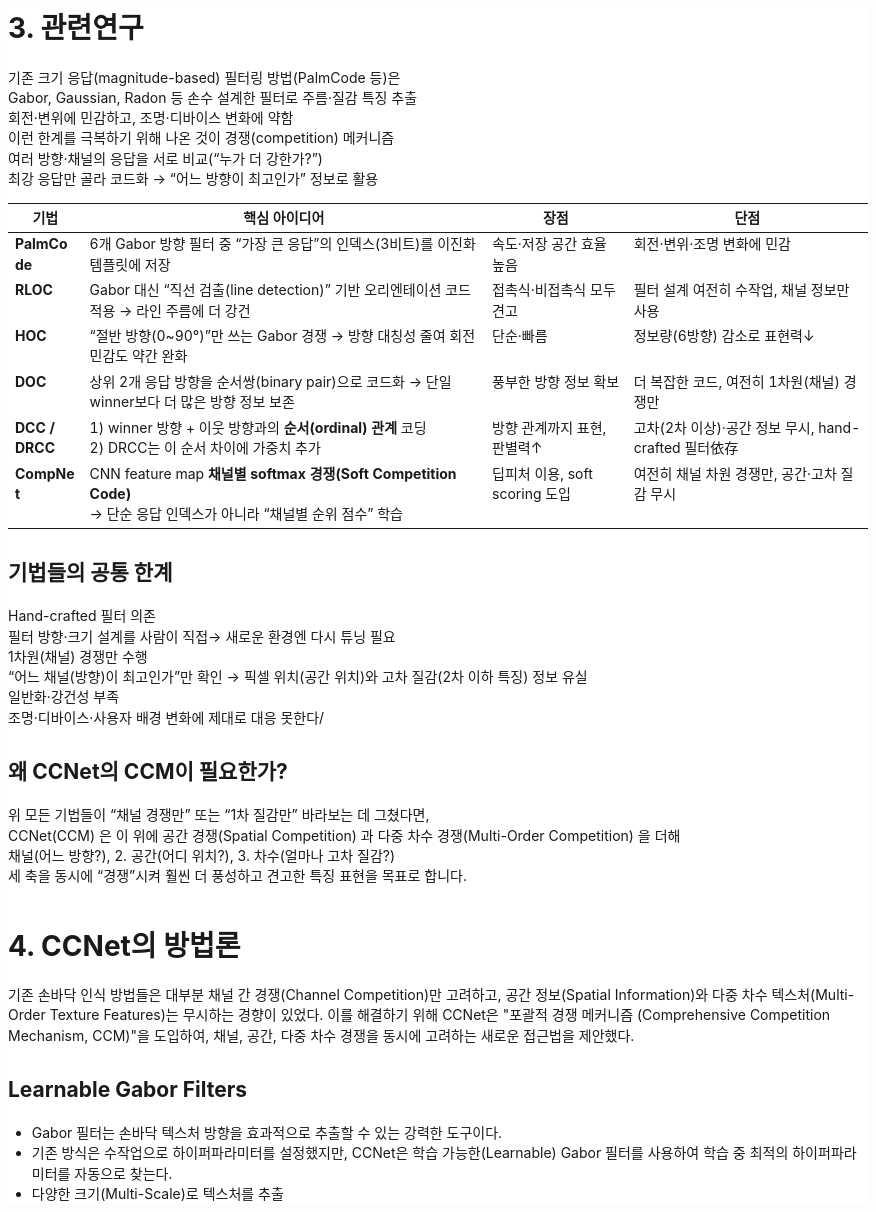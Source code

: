 # 3. 관련연구

기존 크기 응답(magnitude-based) 필터링 방법(PalmCode 등)은\
Gabor, Gaussian, Radon 등 손수 설계한 필터로 주름·질감 특징 추출\
회전·변위에 민감하고, 조명·디바이스 변화에 약함\
이런 한계를 극복하기 위해 나온 것이 경쟁(competition) 메커니즘\
여러 방향·채널의 응답을 서로 비교(“누가 더 강한가?”)\
최강 응답만 골라 코드화 → “어느 방향이 최고인가” 정보로 활용

| 기법                  | 핵심 아이디어                                                                                      | 장점                      | 단점                                    |
| ------------------- | -------------------------------------------------------------------------------------------- | ----------------------- | ------------------------------------- |
| **PalmCode**    | 6개 Gabor 방향 필터 중 “가장 큰 응답”의 인덱스(3비트)를 이진화 템플릿에 저장                                            | 속도·저장 공간 효율 높음          | 회전·변위·조명 변화에 민감                       |
| **RLOC**        | Gabor 대신 “직선 검출(line detection)” 기반 오리엔테이션 코드 적용 → 라인 주름에 더 강건                               | 접촉식·비접촉식 모두 견고          | 필터 설계 여전히 수작업, 채널 정보만 사용              |
| **HOC**        | “절반 방향(0\~90°)”만 쓰는 Gabor 경쟁 → 방향 대칭성 줄여 회전 민감도 약간 완화                                        | 단순·빠름                   | 정보량(6방향) 감소로 표현력↓                     |
| **DOC**        | 상위 2개 응답 방향을 순서쌍(binary pair)으로 코드화 → 단일 winner보다 더 많은 방향 정보 보존                              | 풍부한 방향 정보 확보            | 더 복잡한 코드, 여전히 1차원(채널) 경쟁만             |
| **DCC / DRCC**  | 1) winner 방향 + 이웃 방향과의 **순서(ordinal) 관계** 코딩<br>2) DRCC는 이 순서 차이에 가중치 추가                     | 방향 관계까지 표현, 판별력↑        | 고차(2차 이상)·공간 정보 무시, hand-crafted 필터依存 |
| **CompNet**    | CNN feature map **채널별 softmax 경쟁(Soft Competition Code)**<br>→ 단순 응답 인덱스가 아니라 “채널별 순위 점수” 학습 | 딥피처 이용, soft scoring 도입 | 여전히 채널 차원 경쟁만, 공간·고차 질감 무시            |

## 기법들의 공통 한계

Hand-crafted 필터 의존\
필터 방향·크기 설계를 사람이 직접→ 새로운 환경엔 다시 튜닝 필요\
1차원(채널) 경쟁만 수행\
“어느 채널(방향)이 최고인가”만 확인 → 픽셀 위치(공간 위치)와 고차 질감(2차 이하 특징) 정보 유실\
일반화·강건성 부족\
조명·디바이스·사용자 배경 변화에 제대로 대응 못한다/

## 왜 CCNet의 CCM이 필요한가?

위 모든 기법들이 “채널 경쟁만”  또는 “1차 질감만” 바라보는 데 그쳤다면,\
CCNet(CCM) 은 이 위에 공간 경쟁(Spatial Competition) 과 다중 차수 경쟁(Multi-Order Competition) 을 더해\
채널(어느 방향?), 2. 공간(어디 위치?), 3. 차수(얼마나 고차 질감?)\
세 축을 동시에 “경쟁”시켜 훨씬 더 풍성하고 견고한 특징 표현을 목표로 합니다.

# 4. CCNet의 방법론

기존 손바닥 인식 방법들은 대부분 채널 간 경쟁(Channel Competition)만 고려하고, 공간 정보(Spatial Information)와 다중 차수 텍스처(Multi-Order Texture Features)는 무시하는 경향이 있었다. 이를 해결하기 위해 CCNet은 "포괄적 경쟁 메커니즘 (Comprehensive Competition Mechanism, CCM)"을 도입하여, 채널, 공간, 다중 차수 경쟁을 동시에 고려하는 새로운 접근법을 제안했다.

## Learnable Gabor Filters

* Gabor 필터는 손바닥 텍스처 방향을 효과적으로 추출할 수 있는 강력한 도구이다.
* 기존 방식은 수작업으로 하이퍼파라미터를 설정했지만, CCNet은 학습 가능한(Learnable) Gabor 필터를 사용하여 학습 중 최적의 하이퍼파라미터를 자동으로 찾는다. 
* 다양한 크기(Multi-Scale)로 텍스처를 추출
